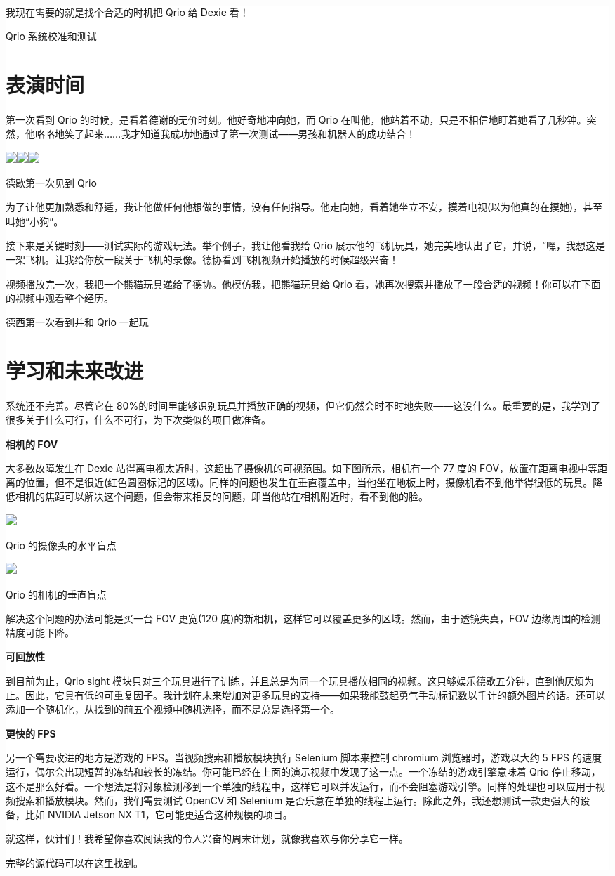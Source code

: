 我现在需要的就是找个合适的时机把 Qrio 给 Dexie 看！

Qrio 系统校准和测试

# 表演时间

第一次看到 Qrio 的时候，是看着德谢的无价时刻。他好奇地冲向她，而 Qrio 在叫他，他站着不动，只是不相信地盯着她看了几秒钟。突然，他咯咯地笑了起来……我才知道我成功地通过了第一次测试——男孩和机器人的成功结合！

![](img/b1fa2536f73499ccebb008558bc54345.png)![](img/6c1e3cd76c10ed7470c6fb2326c8a4e3.png)![](img/f1da421c46aff5f31fb705b39d9c0919.png)

德歇第一次见到 Qrio

为了让他更加熟悉和舒适，我让他做任何他想做的事情，没有任何指导。他走向她，看着她坐立不安，摸着电视(以为他真的在摸她)，甚至叫她“小狗”。

接下来是关键时刻——测试实际的游戏玩法。举个例子，我让他看我给 Qrio 展示他的飞机玩具，她完美地认出了它，并说，“嘿，我想这是一架飞机。让我给你放一段关于飞机的录像。德协看到飞机视频开始播放的时候超级兴奋！

视频播放完一次，我把一个熊猫玩具递给了德协。他模仿我，把熊猫玩具给 Qrio 看，她再次搜索并播放了一段合适的视频！你可以在下面的视频中观看整个经历。

德西第一次看到并和 Qrio 一起玩

# 学习和未来改进

系统还不完善。尽管它在 80%的时间里能够识别玩具并播放正确的视频，但它仍然会时不时地失败——这没什么。最重要的是，我学到了很多关于什么可行，什么不可行，为下次类似的项目做准备。

**相机的 FOV**

大多数故障发生在 Dexie 站得离电视太近时，这超出了摄像机的可视范围。如下图所示，相机有一个 77 度的 FOV，放置在距离电视中等距离的位置，但不是很近(红色圆圈标记的区域)。同样的问题也发生在垂直覆盖中，当他坐在地板上时，摄像机看不到他举得很低的玩具。降低相机的焦距可以解决这个问题，但会带来相反的问题，即当他站在相机附近时，看不到他的脸。

![](img/6ba86440a48d6860697e509fe0df5317.png)

Qrio 的摄像头的水平盲点

![](img/5615cc5fb2a9a5d2801ce201a2bdde05.png)

Qrio 的相机的垂直盲点

解决这个问题的办法可能是买一台 FOV 更宽(120 度)的新相机，这样它可以覆盖更多的区域。然而，由于透镜失真，FOV 边缘周围的检测精度可能下降。

**可回放性**

到目前为止，Qrio sight 模块只对三个玩具进行了训练，并且总是为同一个玩具播放相同的视频。这只够娱乐德歇五分钟，直到他厌烦为止。因此，它具有低的可重复因子。我计划在未来增加对更多玩具的支持——如果我能鼓起勇气手动标记数以千计的额外图片的话。还可以添加一个随机化，从找到的前五个视频中随机选择，而不是总是选择第一个。

**更快的 FPS**

另一个需要改进的地方是游戏的 FPS。当视频搜索和播放模块执行 Selenium 脚本来控制 chromium 浏览器时，游戏以大约 5 FPS 的速度运行，偶尔会出现短暂的冻结和较长的冻结。你可能已经在上面的演示视频中发现了这一点。一个冻结的游戏引擎意味着 Qrio 停止移动，这不是那么好看。一个想法是将对象检测移到一个单独的线程中，这样它可以并发运行，而不会阻塞游戏引擎。同样的处理也可以应用于视频搜索和播放模块。然而，我们需要测试 OpenCV 和 Selenium 是否乐意在单独的线程上运行。除此之外，我还想测试一款更强大的设备，比如 NVIDIA Jetson NX T1，它可能更适合这种规模的项目。

就这样，伙计们！我希望你喜欢阅读我的令人兴奋的周末计划，就像我喜欢与你分享它一样。

完整的源代码可以在[这里](https://github.com/msubzero2000/Qrio-public/tree/master/qrio)找到。